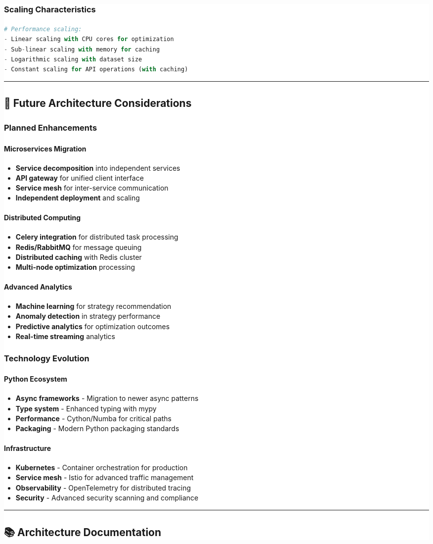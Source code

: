 ### **Scaling Characteristics**

```python
# Performance scaling:
- Linear scaling with CPU cores for optimization
- Sub-linear scaling with memory for caching
- Logarithmic scaling with dataset size
- Constant scaling for API operations (with caching)
```

---

## 🔮 **Future Architecture Considerations**

### **Planned Enhancements**

#### **Microservices Migration**
- **Service decomposition** into independent services
- **API gateway** for unified client interface
- **Service mesh** for inter-service communication
- **Independent deployment** and scaling

#### **Distributed Computing**
- **Celery integration** for distributed task processing
- **Redis/RabbitMQ** for message queuing
- **Distributed caching** with Redis cluster
- **Multi-node optimization** processing

#### **Advanced Analytics**
- **Machine learning** for strategy recommendation
- **Anomaly detection** in strategy performance
- **Predictive analytics** for optimization outcomes
- **Real-time streaming** analytics

### **Technology Evolution**

#### **Python Ecosystem**
- **Async frameworks** - Migration to newer async patterns
- **Type system** - Enhanced typing with mypy
- **Performance** - Cython/Numba for critical paths
- **Packaging** - Modern Python packaging standards

#### **Infrastructure**
- **Kubernetes** - Container orchestration for production
- **Service mesh** - Istio for advanced traffic management
- **Observability** - OpenTelemetry for distributed tracing
- **Security** - Advanced security scanning and compliance

---

## 📚 **Architecture Documentation**
